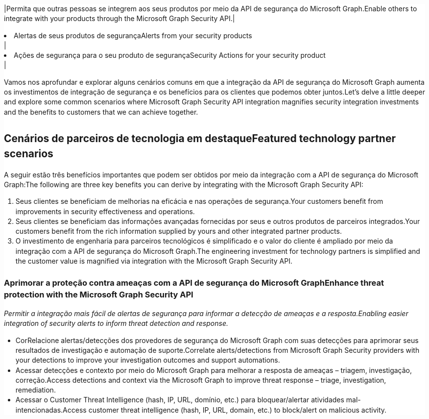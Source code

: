 |<span data-ttu-id="8ad7e-127">Permita que outras pessoas se integrem aos seus produtos por meio da API de segurança do Microsoft Graph.</span><span class="sxs-lookup"><span data-stu-id="8ad7e-127">Enable others to integrate with your products through the Microsoft Graph Security API.</span></span>|<li><span data-ttu-id="8ad7e-128">Alertas de seus produtos de segurança</span><span class="sxs-lookup"><span data-stu-id="8ad7e-128">Alerts from your security products</span></span></li>|<li><span data-ttu-id="8ad7e-129">Ações de segurança para o seu produto de segurança</span><span class="sxs-lookup"><span data-stu-id="8ad7e-129">Security Actions for your security product</span></span></li>|

<span data-ttu-id="8ad7e-130">Vamos nos aprofundar e explorar alguns cenários comuns em que a integração da API de segurança do Microsoft Graph aumenta os investimentos de integração de segurança e os benefícios para os clientes que podemos obter juntos.</span><span class="sxs-lookup"><span data-stu-id="8ad7e-130">Let’s delve a little deeper and explore some common scenarios where Microsoft Graph Security API integration magnifies security integration investments and the benefits to customers that we can achieve together.</span></span>

## <a name="featured-technology-partner-scenarios"></a><span data-ttu-id="8ad7e-131">Cenários de parceiros de tecnologia em destaque</span><span class="sxs-lookup"><span data-stu-id="8ad7e-131">Featured technology partner scenarios</span></span>

<span data-ttu-id="8ad7e-132">A seguir estão três benefícios importantes que podem ser obtidos por meio da integração com a API de segurança do Microsoft Graph:</span><span class="sxs-lookup"><span data-stu-id="8ad7e-132">The following are three key benefits you can derive by integrating with the Microsoft Graph Security API:</span></span>

1. <span data-ttu-id="8ad7e-133">Seus clientes se beneficiam de melhorias na eficácia e nas operações de segurança.</span><span class="sxs-lookup"><span data-stu-id="8ad7e-133">Your customers benefit from improvements in security effectiveness and operations.</span></span>
2. <span data-ttu-id="8ad7e-134">Seus clientes se beneficiam das informações avançadas fornecidas por seus e outros produtos de parceiros integrados.</span><span class="sxs-lookup"><span data-stu-id="8ad7e-134">Your customers benefit from the rich information supplied by yours and other integrated partner products.</span></span>
3. <span data-ttu-id="8ad7e-135">O investimento de engenharia para parceiros tecnológicos é simplificado e o valor do cliente é ampliado por meio da integração com a API de segurança do Microsoft Graph.</span><span class="sxs-lookup"><span data-stu-id="8ad7e-135">The engineering investment for technology partners is simplified and the customer value is magnified via integration with the Microsoft Graph Security API.</span></span>

### <a name="enhance-threat-protection-with-the-microsoft-graph-security-api"></a><span data-ttu-id="8ad7e-136">Aprimorar a proteção contra ameaças com a API de segurança do Microsoft Graph</span><span class="sxs-lookup"><span data-stu-id="8ad7e-136">Enhance threat protection with the Microsoft Graph Security API</span></span>

<span data-ttu-id="8ad7e-137">*Permitir a integração mais fácil de alertas de segurança para informar a detecção de ameaças e a resposta.*</span><span class="sxs-lookup"><span data-stu-id="8ad7e-137">*Enabling easier integration of security alerts to inform threat detection and response.*</span></span>

- <span data-ttu-id="8ad7e-138">CorRelacione alertas/detecções dos provedores de segurança do Microsoft Graph com suas detecções para aprimorar seus resultados de investigação e automação de suporte.</span><span class="sxs-lookup"><span data-stu-id="8ad7e-138">Correlate alerts/detections from Microsoft Graph Security providers with your detections to improve your investigation outcomes and support automations.</span></span>
- <span data-ttu-id="8ad7e-139">Acessar detecções e contexto por meio do Microsoft Graph para melhorar a resposta de ameaças – triagem, investigação, correção.</span><span class="sxs-lookup"><span data-stu-id="8ad7e-139">Access detections and context via the Microsoft Graph to improve threat response – triage, investigation, remediation.</span></span>
- <span data-ttu-id="8ad7e-140">Acessar o Customer Threat Intelligence (hash, IP, URL, domínio, etc.) para bloquear/alertar atividades mal-intencionadas.</span><span class="sxs-lookup"><span data-stu-id="8ad7e-140">Access customer threat intelligence (hash, IP, URL, domain, etc.) to block/alert on malicious activity.</span></span>
